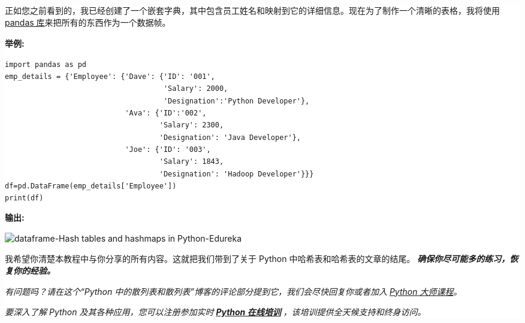 正如您之前看到的，我已经创建了一个嵌套字典，其中包含员工姓名和映射到它的详细信息。现在为了制作一个清晰的表格，我将使用 [pandas 库](https://www.edureka.co/blog/python-pandas-tutorial/)来把所有的东西作为一个数据帧。

**举例:**

```
import pandas as pd
emp_details = {'Employee': {'Dave': {'ID': '001',
                                     'Salary': 2000,
                                     'Designation':'Python Developer'},
                            'Ava': {'ID':'002',
                                    'Salary': 2300,
                                    'Designation': 'Java Developer'},
                            'Joe': {'ID': '003',
                                    'Salary': 1843,
                                    'Designation': 'Hadoop Developer'}}}
df=pd.DataFrame(emp_details['Employee'])
print(df)
```

**输出:**

![dataframe-Hash tables and hashmaps in Python-Edureka](../Images/e219f6921e3e47ca5213d8dfc5caee15.png)

我希望你清楚本教程中与你分享的所有内容。这就把我们带到了关于 Python 中哈希表和哈希表的文章的结尾。 ***确保你尽可能多的练习，恢复你的经验。***

*有问题吗？请在这个“Python 中的散列表和散列表”博客的评论部分提到它，我们会尽快回复你或者加入 [Python 大师课程](https://www.edureka.co/masters-program/python-developer-training)。*

*要深入了解 Python 及其各种应用，您可以注册参加实时 [**Python 在线培训**](https://www.edureka.co/python-programming-certification-training) ，该培训提供全天候支持和终身访问。*